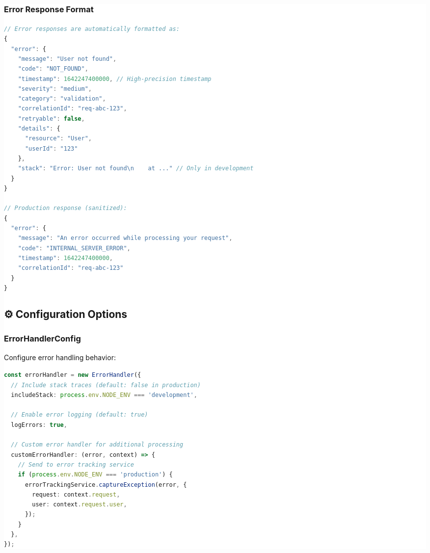 ### Error Response Format

```typescript
// Error responses are automatically formatted as:
{
  "error": {
    "message": "User not found",
    "code": "NOT_FOUND",
    "timestamp": 1642247400000, // High-precision timestamp
    "severity": "medium",
    "category": "validation",
    "correlationId": "req-abc-123",
    "retryable": false,
    "details": {
      "resource": "User",
      "userId": "123"
    },
    "stack": "Error: User not found\n    at ..." // Only in development
  }
}

// Production response (sanitized):
{
  "error": {
    "message": "An error occurred while processing your request",
    "code": "INTERNAL_SERVER_ERROR",
    "timestamp": 1642247400000,
    "correlationId": "req-abc-123"
  }
}
```

## ⚙️ Configuration Options

### ErrorHandlerConfig

Configure error handling behavior:

```typescript
const errorHandler = new ErrorHandler({
  // Include stack traces (default: false in production)
  includeStack: process.env.NODE_ENV === 'development',

  // Enable error logging (default: true)
  logErrors: true,

  // Custom error handler for additional processing
  customErrorHandler: (error, context) => {
    // Send to error tracking service
    if (process.env.NODE_ENV === 'production') {
      errorTrackingService.captureException(error, {
        request: context.request,
        user: context.request.user,
      });
    }
  },
});
```
